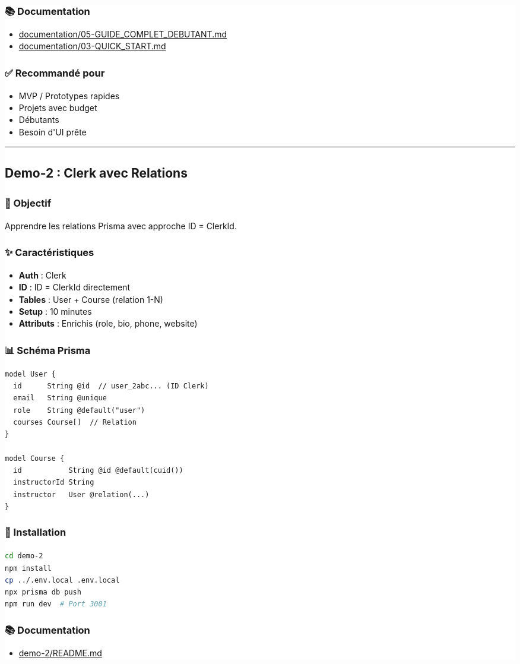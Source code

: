 ### 📚 Documentation
- [documentation/05-GUIDE_COMPLET_DEBUTANT.md](documentation/05-GUIDE_COMPLET_DEBUTANT.md)
- [documentation/03-QUICK_START.md](documentation/03-QUICK_START.md)

### ✅ Recommandé pour
- MVP / Prototypes rapides
- Projets avec budget
- Débutants
- Besoin d'UI prête

---

## Demo-2 : Clerk avec Relations

### 🎯 Objectif
Apprendre les relations Prisma avec approche ID = ClerkId.

### ✨ Caractéristiques
- **Auth** : Clerk
- **ID** : ID = ClerkId directement
- **Tables** : User + Course (relation 1-N)
- **Setup** : 10 minutes
- **Attributs** : Enrichis (role, bio, phone, website)

### 📊 Schéma Prisma
```prisma
model User {
  id      String @id  // user_2abc... (ID Clerk)
  email   String @unique
  role    String @default("user")
  courses Course[]  // Relation
}

model Course {
  id           String @id @default(cuid())
  instructorId String
  instructor   User @relation(...)
}
```

### 🚀 Installation
```bash
cd demo-2
npm install
cp ../.env.local .env.local
npx prisma db push
npm run dev  # Port 3001
```

### 📚 Documentation
- [demo-2/README.md](demo-2/README.md)
